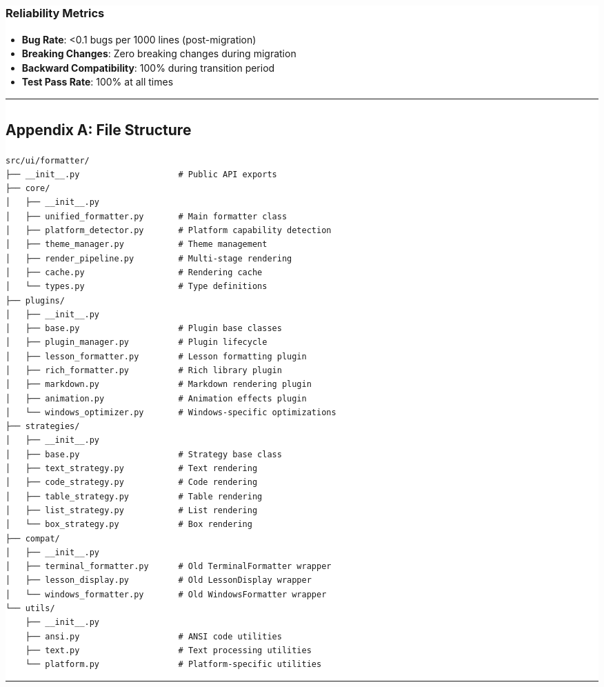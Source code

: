 ### Reliability Metrics

- **Bug Rate**: <0.1 bugs per 1000 lines (post-migration)
- **Breaking Changes**: Zero breaking changes during migration
- **Backward Compatibility**: 100% during transition period
- **Test Pass Rate**: 100% at all times

---

## Appendix A: File Structure

```
src/ui/formatter/
├── __init__.py                    # Public API exports
├── core/
│   ├── __init__.py
│   ├── unified_formatter.py       # Main formatter class
│   ├── platform_detector.py       # Platform capability detection
│   ├── theme_manager.py           # Theme management
│   ├── render_pipeline.py         # Multi-stage rendering
│   ├── cache.py                   # Rendering cache
│   └── types.py                   # Type definitions
├── plugins/
│   ├── __init__.py
│   ├── base.py                    # Plugin base classes
│   ├── plugin_manager.py          # Plugin lifecycle
│   ├── lesson_formatter.py        # Lesson formatting plugin
│   ├── rich_formatter.py          # Rich library plugin
│   ├── markdown.py                # Markdown rendering plugin
│   ├── animation.py               # Animation effects plugin
│   └── windows_optimizer.py       # Windows-specific optimizations
├── strategies/
│   ├── __init__.py
│   ├── base.py                    # Strategy base class
│   ├── text_strategy.py           # Text rendering
│   ├── code_strategy.py           # Code rendering
│   ├── table_strategy.py          # Table rendering
│   ├── list_strategy.py           # List rendering
│   └── box_strategy.py            # Box rendering
├── compat/
│   ├── __init__.py
│   ├── terminal_formatter.py      # Old TerminalFormatter wrapper
│   ├── lesson_display.py          # Old LessonDisplay wrapper
│   └── windows_formatter.py       # Old WindowsFormatter wrapper
└── utils/
    ├── __init__.py
    ├── ansi.py                    # ANSI code utilities
    ├── text.py                    # Text processing utilities
    └── platform.py                # Platform-specific utilities
```

---
